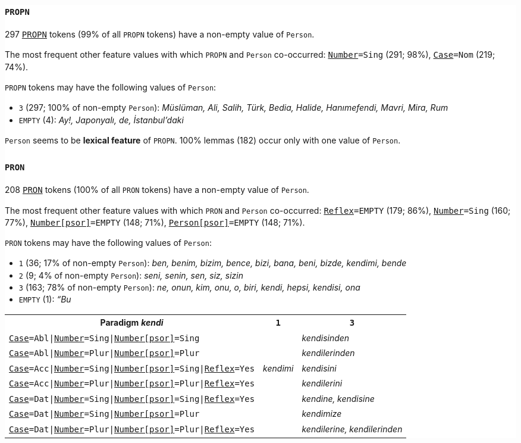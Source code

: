 ### `PROPN`

297 <tt><a href="ota_boun-pos-PROPN.html">PROPN</a></tt> tokens (99% of all `PROPN` tokens) have a non-empty value of `Person`.

The most frequent other feature values with which `PROPN` and `Person` co-occurred: <tt><a href="ota_boun-feat-Number.html">Number</a></tt><tt>=Sing</tt> (291; 98%), <tt><a href="ota_boun-feat-Case.html">Case</a></tt><tt>=Nom</tt> (219; 74%).

`PROPN` tokens may have the following values of `Person`:

* `3` (297; 100% of non-empty `Person`): <em>Müslüman, Ali, Salih, Türk, Bedia, Halide, Hanımefendi, Mavri, Mira, Rum</em>
* `EMPTY` (4): <em>Ay!, Japonyalı, de, İstanbul’daki</em>

`Person` seems to be **lexical feature** of `PROPN`. 100% lemmas (182) occur only with one value of `Person`.

### `PRON`

208 <tt><a href="ota_boun-pos-PRON.html">PRON</a></tt> tokens (100% of all `PRON` tokens) have a non-empty value of `Person`.

The most frequent other feature values with which `PRON` and `Person` co-occurred: <tt><a href="ota_boun-feat-Reflex.html">Reflex</a></tt><tt>=EMPTY</tt> (179; 86%), <tt><a href="ota_boun-feat-Number.html">Number</a></tt><tt>=Sing</tt> (160; 77%), <tt><a href="ota_boun-feat-Number-psor.html">Number[psor]</a></tt><tt>=EMPTY</tt> (148; 71%), <tt><a href="ota_boun-feat-Person-psor.html">Person[psor]</a></tt><tt>=EMPTY</tt> (148; 71%).

`PRON` tokens may have the following values of `Person`:

* `1` (36; 17% of non-empty `Person`): <em>ben, benim, bizim, bence, bizi, bana, beni, bizde, kendimi, bende</em>
* `2` (9; 4% of non-empty `Person`): <em>seni, senin, sen, siz, sizin</em>
* `3` (163; 78% of non-empty `Person`): <em>ne, onun, kim, onu, o, biri, kendi, hepsi, kendisi, ona</em>
* `EMPTY` (1): <em>“Bu</em>

<table>
  <tr><th>Paradigm <i>kendi</i></th><th><tt>1</tt></th><th><tt>3</tt></th></tr>
  <tr><td><tt><tt><a href="ota_boun-feat-Case.html">Case</a></tt><tt>=Abl</tt>|<tt><a href="ota_boun-feat-Number.html">Number</a></tt><tt>=Sing</tt>|<tt><a href="ota_boun-feat-Number-psor.html">Number[psor]</a></tt><tt>=Sing</tt></tt></td><td></td><td><em>kendisinden</em></td></tr>
  <tr><td><tt><tt><a href="ota_boun-feat-Case.html">Case</a></tt><tt>=Abl</tt>|<tt><a href="ota_boun-feat-Number.html">Number</a></tt><tt>=Plur</tt>|<tt><a href="ota_boun-feat-Number-psor.html">Number[psor]</a></tt><tt>=Plur</tt></tt></td><td></td><td><em>kendilerinden</em></td></tr>
  <tr><td><tt><tt><a href="ota_boun-feat-Case.html">Case</a></tt><tt>=Acc</tt>|<tt><a href="ota_boun-feat-Number.html">Number</a></tt><tt>=Sing</tt>|<tt><a href="ota_boun-feat-Number-psor.html">Number[psor]</a></tt><tt>=Sing</tt>|<tt><a href="ota_boun-feat-Reflex.html">Reflex</a></tt><tt>=Yes</tt></tt></td><td><em>kendimi</em></td><td><em>kendisini</em></td></tr>
  <tr><td><tt><tt><a href="ota_boun-feat-Case.html">Case</a></tt><tt>=Acc</tt>|<tt><a href="ota_boun-feat-Number.html">Number</a></tt><tt>=Plur</tt>|<tt><a href="ota_boun-feat-Number-psor.html">Number[psor]</a></tt><tt>=Plur</tt>|<tt><a href="ota_boun-feat-Reflex.html">Reflex</a></tt><tt>=Yes</tt></tt></td><td></td><td><em>kendilerini</em></td></tr>
  <tr><td><tt><tt><a href="ota_boun-feat-Case.html">Case</a></tt><tt>=Dat</tt>|<tt><a href="ota_boun-feat-Number.html">Number</a></tt><tt>=Sing</tt>|<tt><a href="ota_boun-feat-Number-psor.html">Number[psor]</a></tt><tt>=Sing</tt>|<tt><a href="ota_boun-feat-Reflex.html">Reflex</a></tt><tt>=Yes</tt></tt></td><td></td><td><em>kendine, kendisine</em></td></tr>
  <tr><td><tt><tt><a href="ota_boun-feat-Case.html">Case</a></tt><tt>=Dat</tt>|<tt><a href="ota_boun-feat-Number.html">Number</a></tt><tt>=Sing</tt>|<tt><a href="ota_boun-feat-Number-psor.html">Number[psor]</a></tt><tt>=Plur</tt></tt></td><td></td><td><em>kendimize</em></td></tr>
  <tr><td><tt><tt><a href="ota_boun-feat-Case.html">Case</a></tt><tt>=Dat</tt>|<tt><a href="ota_boun-feat-Number.html">Number</a></tt><tt>=Plur</tt>|<tt><a href="ota_boun-feat-Number-psor.html">Number[psor]</a></tt><tt>=Plur</tt>|<tt><a href="ota_boun-feat-Reflex.html">Reflex</a></tt><tt>=Yes</tt></tt></td><td></td><td><em>kendilerine, kendilerinden</em></td></tr>